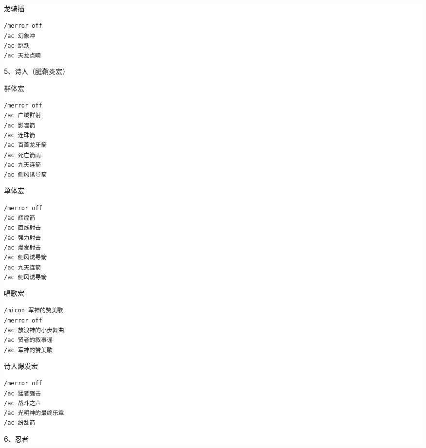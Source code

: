 龙骑插

```
/merror off
/ac 幻象冲
/ac 跳跃
/ac 天龙点睛
```

5、诗人（腱鞘炎宏）

群体宏

```
/merror off
/ac 广域群射
/ac 影噬箭
/ac 连珠箭
/ac 百首龙牙箭
/ac 死亡箭雨
/ac 九天连箭
/ac 侧风诱导箭
```

单体宏

```
/merror off
/ac 辉煌箭
/ac 直线射击
/ac 强力射击
/ac 爆发射击
/ac 侧风诱导箭
/ac 九天连箭
/ac 侧风诱导箭
```

唱歌宏

```
/micon 军神的赞美歌
/merror off
/ac 放浪神的小步舞曲
/ac 贤者的叙事谣
/ac 军神的赞美歌
```

诗人爆发宏

```
/merror off
/ac 猛者强击
/ac 战斗之声
/ac 光明神的最终乐章
/ac 纷乱箭
```

6、忍者
